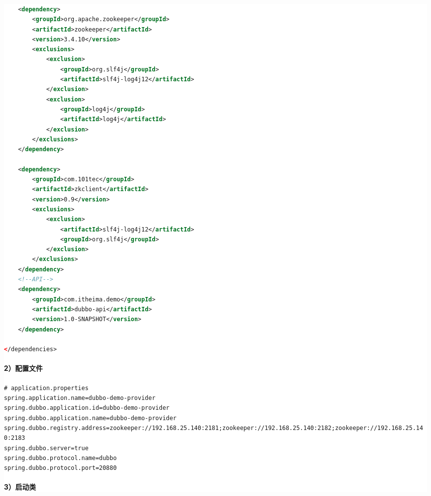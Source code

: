 ```xml
    <dependency>
        <groupId>org.apache.zookeeper</groupId>
        <artifactId>zookeeper</artifactId>
        <version>3.4.10</version>
        <exclusions>
            <exclusion>
                <groupId>org.slf4j</groupId>
                <artifactId>slf4j-log4j12</artifactId>
            </exclusion>
            <exclusion>
                <groupId>log4j</groupId>
                <artifactId>log4j</artifactId>
            </exclusion>
        </exclusions>
    </dependency>

    <dependency>
        <groupId>com.101tec</groupId>
        <artifactId>zkclient</artifactId>
        <version>0.9</version>
        <exclusions>
            <exclusion>
                <artifactId>slf4j-log4j12</artifactId>
                <groupId>org.slf4j</groupId>
            </exclusion>
        </exclusions>
    </dependency>
	<!--API-->
    <dependency>
        <groupId>com.itheima.demo</groupId>
        <artifactId>dubbo-api</artifactId>
        <version>1.0-SNAPSHOT</version>
    </dependency>

</dependencies>
```

#### 2）配置文件

```properties
# application.properties
spring.application.name=dubbo-demo-provider
spring.dubbo.application.id=dubbo-demo-provider
spring.dubbo.application.name=dubbo-demo-provider
spring.dubbo.registry.address=zookeeper://192.168.25.140:2181;zookeeper://192.168.25.140:2182;zookeeper://192.168.25.140:2183
spring.dubbo.server=true
spring.dubbo.protocol.name=dubbo
spring.dubbo.protocol.port=20880
```

#### 3）启动类

